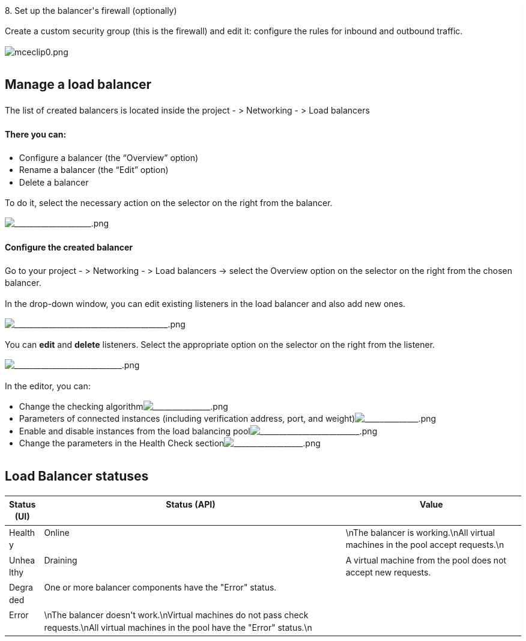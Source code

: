 8\. Set up the balancer's firewall (optionally)

Create a custom security group (this is the firewall) and edit it: configure the rules for inbound and outbound traffic.

<img src="https://support.gcore.com/hc/article_attachments/5287188318993/mceclip0.png" alt="mceclip0.png">

**Manage a load balancer**
--------------------------

The list of created balancers is located inside the project - > Networking - > Load balancers

#### There you can:

*   Configure a balancer (the “Overview” option) 
*   Rename a balancer (the “Edit” option) 
*   Delete a balancer

To do it, select the necessary action on the selector on the right from the balancer.

<img src="https://support.gcore.com/hc/article_attachments/360011810757/____________________.png" alt="____________________.png">

#### **Configure the created balancer**

Go to your project - > Networking - > Load balancers -> select the Overview option on the selector on the right from the chosen balancer.

In the drop-down window, you can edit existing listeners in the load balancer and also add new ones.

<img src="https://support.gcore.com/hc/article_attachments/360011811297/________________________________________.png" alt="________________________________________.png">

You can **edit** and **delete** listeners. Select the appropriate option on the selector on the right from the listener. 

<img src="https://support.gcore.com/hc/article_attachments/360011892358/____________________________.png" alt="____________________________.png">

In the editor, you can:

*   Change the checking algorithm<img src="https://support.gcore.com/hc/article_attachments/360011813377/_______________.png" alt="_______________.png">
*   Parameters of connected instances (including verification address, port, and weight)<img src="https://support.gcore.com/hc/article_attachments/360011894618/______________.png" alt="______________.png">
*   Enable and disable instances from the load balancing pool<img src="https://support.gcore.com/hc/article_attachments/360011894718/__________________________.png" alt="__________________________.png">
*   Change the parameters in the Health Check section<img src="https://support.gcore.com/hc/article_attachments/360011894798/__________________.png" alt="__________________.png">

**Load Balancer statuses**
--------------------------

| Status (UI) | Status (API)                                                                                                                              | Value                                                                           |
|-------------|-------------------------------------------------------------------------------------------------------------------------------------------|---------------------------------------------------------------------------------|
| Healthy     | Online                                                                                                                                    | \nThe balancer is working.\nAll virtual machines in the pool accept requests.\n |
| Unhealthy   | Draining                                                                                                                                  | A virtual machine from the pool does not accept new requests.                   |
| Degraded    | One or more balancer components have the \"Error\" status.                                                                                |
| Error       | \nThe balancer doesn't work.\nVirtual machines do not pass check requests.\nAll virtual machines in the pool have the \"Error\" status.\n |
